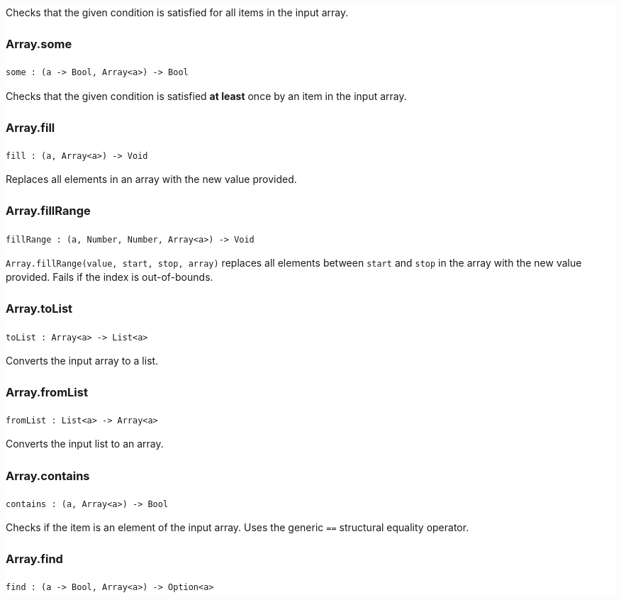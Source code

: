 Checks that the given condition is satisfied for all items in the input array.

### Array.**some**

```grain
some : (a -> Bool, Array<a>) -> Bool
```

Checks that the given condition is satisfied **at least** once by an item in the input array.

### Array.**fill**

```grain
fill : (a, Array<a>) -> Void
```

Replaces all elements in an array with the new value provided.

### Array.**fillRange**

```grain
fillRange : (a, Number, Number, Array<a>) -> Void
```

`Array.fillRange(value, start, stop, array)` replaces all elements between `start` and `stop` in the array with the new value provided. Fails if the index is out-of-bounds.

### Array.**toList**

```grain
toList : Array<a> -> List<a>
```

Converts the input array to a list.

### Array.**fromList**

```grain
fromList : List<a> -> Array<a>
```

Converts the input list to an array.

### Array.**contains**

```grain
contains : (a, Array<a>) -> Bool
```

Checks if the item is an element of the input array. Uses the generic `==` structural equality operator.

### Array.**find**

```grain
find : (a -> Bool, Array<a>) -> Option<a>
```
